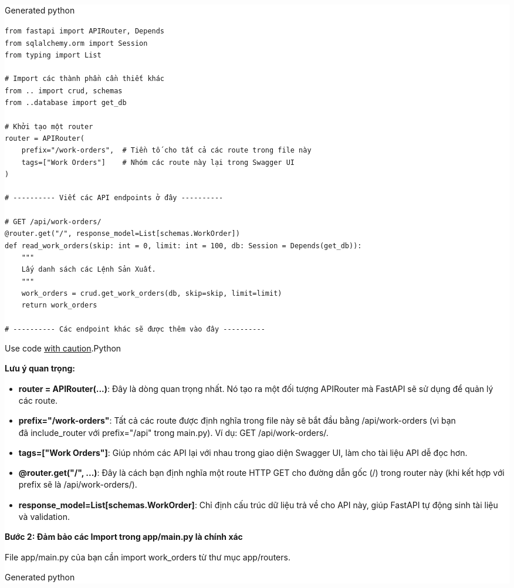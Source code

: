 Generated python

```
from fastapi import APIRouter, Depends
from sqlalchemy.orm import Session
from typing import List

# Import các thành phần cần thiết khác
from .. import crud, schemas
from ..database import get_db

# Khởi tạo một router
router = APIRouter(
    prefix="/work-orders",  # Tiền tố cho tất cả các route trong file này
    tags=["Work Orders"]    # Nhóm các route này lại trong Swagger UI
)

# ---------- Viết các API endpoints ở đây ----------

# GET /api/work-orders/
@router.get("/", response_model=List[schemas.WorkOrder])
def read_work_orders(skip: int = 0, limit: int = 100, db: Session = Depends(get_db)):
    """
    Lấy danh sách các Lệnh Sản Xuất.
    """
    work_orders = crud.get_work_orders(db, skip=skip, limit=limit)
    return work_orders

# ---------- Các endpoint khác sẽ được thêm vào đây ----------
```

Use code [with caution](https://support.google.com/legal/answer/13505487).Python

**Lưu ý quan trọng:**

- **router = APIRouter(...)**: Đây là dòng quan trọng nhất. Nó tạo ra một đối tượng APIRouter mà FastAPI sẽ sử dụng để quản lý các route.
    
- **prefix="/work-orders"**: Tất cả các route được định nghĩa trong file này sẽ bắt đầu bằng /api/work-orders (vì bạn đã include_router với prefix="/api" trong main.py). Ví dụ: GET /api/work-orders/.
    
- **tags=["Work Orders"]**: Giúp nhóm các API lại với nhau trong giao diện Swagger UI, làm cho tài liệu API dễ đọc hơn.
    
- **@router.get("/", ...)**: Đây là cách bạn định nghĩa một route HTTP GET cho đường dẫn gốc (/) trong router này (khi kết hợp với prefix sẽ là /api/work-orders/).
    
- **response_model=List[schemas.WorkOrder]**: Chỉ định cấu trúc dữ liệu trả về cho API này, giúp FastAPI tự động sinh tài liệu và validation.
    

**Bước 2: Đảm bảo các Import trong app/main.py là chính xác**

File app/main.py của bạn cần import work_orders từ thư mục app/routers.

Generated python
